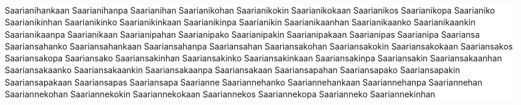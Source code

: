 Saarianihankaan
Saarianihanpa
Saarianihan
Saarianikohan
Saarianikokin
Saarianikokaan
Saarianikos
Saarianikopa
Saarianiko
Saarianikinhan
Saarianikinko
Saarianikinkaan
Saarianikinpa
Saarianikin
Saarianikaanhan
Saarianikaanko
Saarianikaankin
Saarianikaanpa
Saarianikaan
Saarianipahan
Saarianipako
Saarianipakin
Saarianipakaan
Saarianipas
Saarianipa
Saariansa
Saariansahanko
Saariansahankaan
Saariansahanpa
Saariansahan
Saariansakohan
Saariansakokin
Saariansakokaan
Saariansakos
Saariansakopa
Saariansako
Saariansakinhan
Saariansakinko
Saariansakinkaan
Saariansakinpa
Saariansakin
Saariansakaanhan
Saariansakaanko
Saariansakaankin
Saariansakaanpa
Saariansakaan
Saariansapahan
Saariansapako
Saariansapakin
Saariansapakaan
Saariansapas
Saariansapa
Saarianne
Saariannehanko
Saariannehankaan
Saariannehanpa
Saariannehan
Saariannekohan
Saariannekokin
Saariannekokaan
Saariannekos
Saariannekopa
Saarianneko
Saariannekinhan